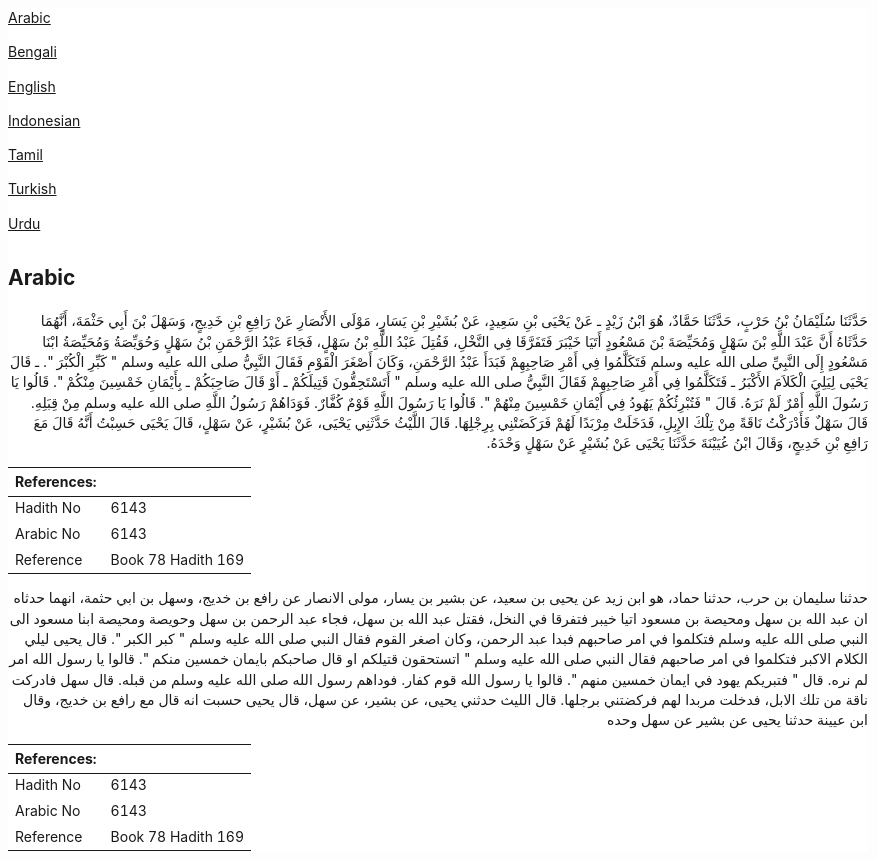 [Arabic](#arabic)

[Bengali](#bengali)

[English](#english)

[Indonesian](#indonesian)

[Tamil](#tamil)

[Turkish](#turkish)

[Urdu](#urdu)

## Arabic


<div dir="rtl" lang="ar" style={{fontSize:'larger',backgroundColor:'#f8f9fa',padding:20}}>
حَدَّثَنَا سُلَيْمَانُ بْنُ حَرْبٍ، حَدَّثَنَا حَمَّادٌ، هُوَ ابْنُ زَيْدٍ ـ عَنْ يَحْيَى بْنِ سَعِيدٍ، عَنْ بُشَيْرِ بْنِ يَسَارٍ، مَوْلَى الأَنْصَارِ عَنْ رَافِعِ بْنِ خَدِيجٍ، وَسَهْلَ بْنَ أَبِي حَثْمَةَ، أَنَّهُمَا حَدَّثَاهُ أَنَّ عَبْدَ اللَّهِ بْنَ سَهْلٍ وَمُحَيِّصَةَ بْنَ مَسْعُودٍ أَتَيَا خَيْبَرَ فَتَفَرَّقَا فِي النَّخْلِ، فَقُتِلَ عَبْدُ اللَّهِ بْنُ سَهْلٍ، فَجَاءَ عَبْدُ الرَّحْمَنِ بْنُ سَهْلٍ وَحُوَيِّصَةُ وَمُحَيِّصَةُ ابْنَا مَسْعُودٍ إِلَى النَّبِيِّ صلى الله عليه وسلم فَتَكَلَّمُوا فِي أَمْرِ صَاحِبِهِمْ فَبَدَأَ عَبْدُ الرَّحْمَنِ، وَكَانَ أَصْغَرَ الْقَوْمِ فَقَالَ النَّبِيُّ صلى الله عليه وسلم ‏"‏ كَبِّرِ الْكُبْرَ ‏"‏‏.‏ ـ قَالَ يَحْيَى لِيَلِيَ الْكَلاَمَ الأَكْبَرُ ـ فَتَكَلَّمُوا فِي أَمْرِ صَاحِبِهِمْ فَقَالَ النَّبِيُّ صلى الله عليه وسلم ‏"‏ أَتَسْتَحِقُّونَ قَتِيلَكُمْ ـ أَوْ قَالَ صَاحِبَكُمْ ـ بِأَيْمَانِ خَمْسِينَ مِنْكُمْ ‏"‏‏.‏ قَالُوا يَا رَسُولَ اللَّهِ أَمْرٌ لَمْ نَرَهُ‏.‏ قَالَ ‏"‏ فَتُبْرِئُكُمْ يَهُودُ فِي أَيْمَانِ خَمْسِينَ مِنْهُمْ ‏"‏‏.‏ قَالُوا يَا رَسُولَ اللَّهِ قَوْمٌ كُفَّارٌ‏.‏ فَوَدَاهُمْ رَسُولُ اللَّهِ صلى الله عليه وسلم مِنْ قِبَلِهِ‏.‏ قَالَ سَهْلٌ فَأَدْرَكْتُ نَاقَةً مِنْ تِلْكَ الإِبِلِ، فَدَخَلَتْ مِرْبَدًا لَهُمْ فَرَكَضَتْنِي بِرِجْلِهَا‏.‏ قَالَ اللَّيْثُ حَدَّثَنِي يَحْيَى، عَنْ بُشَيْرٍ، عَنْ سَهْلٍ، قَالَ يَحْيَى حَسِبْتُ أَنَّهُ قَالَ مَعَ رَافِعِ بْنِ خَدِيجٍ، وَقَالَ ابْنُ عُيَيْنَةَ حَدَّثَنَا يَحْيَى عَنْ بُشَيْرٍ عَنْ سَهْلٍ وَحْدَهُ‏.‏
</div>
<div style={{backgroundColor:'#f8f9fa',padding:20, marginBottom: 10}}><table> <thead> <tr> <th>References:</th> <th></th> </tr> </thead> <tbody><tr><td>Hadith No</td><td>6143</td></tr><tr><td>Arabic No</td><td>6143</td></tr><tr><td>Reference</td><td>Book 78 Hadith 169</td></tr></tbody></table></div>


<div dir="rtl" lang="ar" style={{fontSize:'larger',backgroundColor:'#f8f9fa',padding:20}}>
حدثنا سليمان بن حرب، حدثنا حماد، هو ابن زيد عن يحيى بن سعيد، عن بشير بن يسار، مولى الانصار عن رافع بن خديج، وسهل بن ابي حثمة، انهما حدثاه ان عبد الله بن سهل ومحيصة بن مسعود اتيا خيبر فتفرقا في النخل، فقتل عبد الله بن سهل، فجاء عبد الرحمن بن سهل وحويصة ومحيصة ابنا مسعود الى النبي صلى الله عليه وسلم فتكلموا في امر صاحبهم فبدا عبد الرحمن، وكان اصغر القوم فقال النبي صلى الله عليه وسلم " كبر الكبر ". قال يحيى ليلي الكلام الاكبر فتكلموا في امر صاحبهم فقال النبي صلى الله عليه وسلم " اتستحقون قتيلكم او قال صاحبكم بايمان خمسين منكم ". قالوا يا رسول الله امر لم نره. قال " فتبريكم يهود في ايمان خمسين منهم ". قالوا يا رسول الله قوم كفار. فوداهم رسول الله صلى الله عليه وسلم من قبله. قال سهل فادركت ناقة من تلك الابل، فدخلت مربدا لهم فركضتني برجلها. قال الليث حدثني يحيى، عن بشير، عن سهل، قال يحيى حسبت انه قال مع رافع بن خديج، وقال ابن عيينة حدثنا يحيى عن بشير عن سهل وحده
</div>
<div style={{backgroundColor:'#f8f9fa',padding:20, marginBottom: 10}}><table> <thead> <tr> <th>References:</th> <th></th> </tr> </thead> <tbody><tr><td>Hadith No</td><td>6143</td></tr><tr><td>Arabic No</td><td>6143</td></tr><tr><td>Reference</td><td>Book 78 Hadith 169</td></tr></tbody></table></div>
